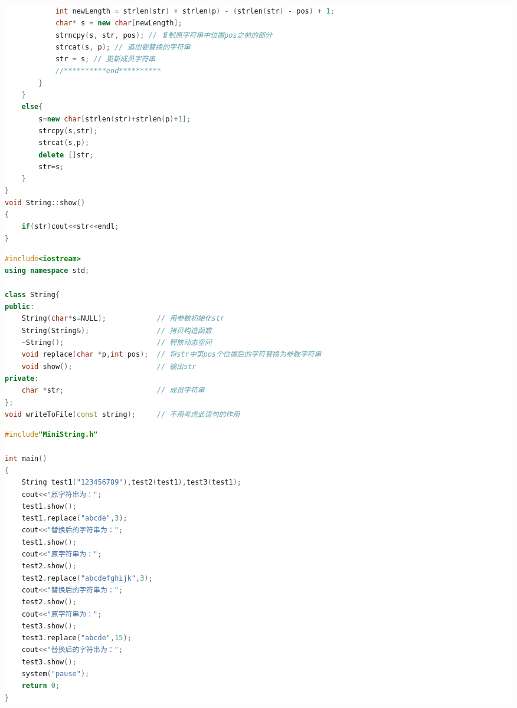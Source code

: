 ```cpp
            int newLength = strlen(str) + strlen(p) - (strlen(str) - pos) + 1;
            char* s = new char[newLength];
            strncpy(s, str, pos); // 复制原字符串中位置pos之前的部分
            strcat(s, p); // 追加要替换的字符串
            str = s; // 更新成员字符串
			//**********end**********
		}
	}
	else{
		s=new char[strlen(str)+strlen(p)+1];
		strcpy(s,str);
		strcat(s,p);
		delete []str;
		str=s;
	}
}
void String::show()
{
	if(str)cout<<str<<endl;
}
```
```cpp
#include<iostream>
using namespace std;

class String{
public:
	String(char*s=NULL);			// 用参数初始化str
	String(String&);				// 拷贝构造函数
	~String();						// 释放动态空间
	void replace(char *p,int pos);	// 将str中第pos个位置后的字符替换为参数字符串
	void show();					// 输出str
private:
	char *str;						// 成员字符串
};
void writeToFile(const string);		// 不用考虑此语句的作用
```
```cpp
#include"MiniString.h"

int main()
{
	String test1("123456789"),test2(test1),test3(test1);
	cout<<"原字符串为：";
	test1.show();
	test1.replace("abcde",3);
	cout<<"替换后的字符串为：";
	test1.show();
	cout<<"原字符串为：";
	test2.show();
	test2.replace("abcdefghijk",3);
	cout<<"替换后的字符串为：";
	test2.show();
	cout<<"原字符串为：";
	test3.show();
	test3.replace("abcde",15);
	cout<<"替换后的字符串为：";
	test3.show();
	system("pause");
	return 0;
}
```
